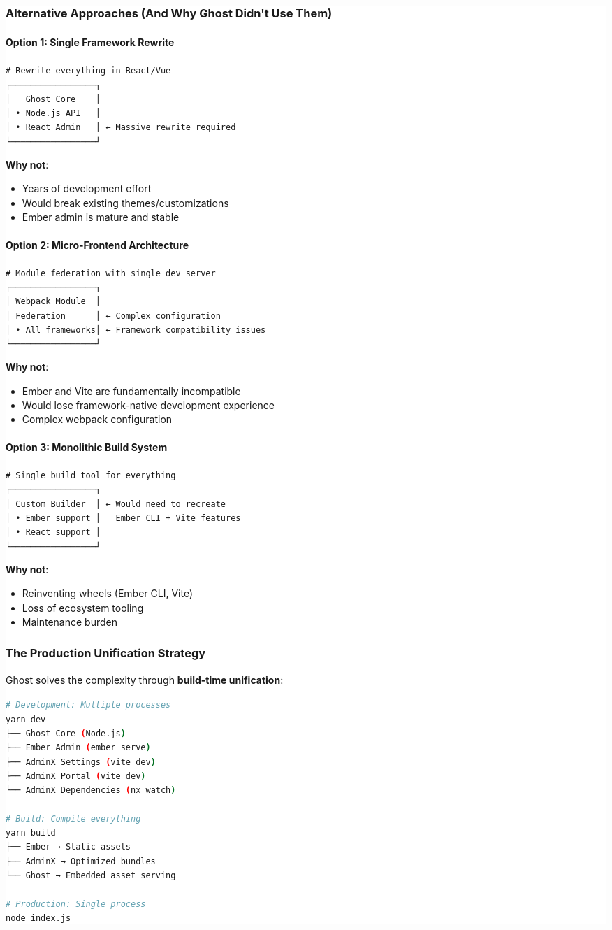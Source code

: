 ### Alternative Approaches (And Why Ghost Didn't Use Them)

#### **Option 1: Single Framework Rewrite**
```
# Rewrite everything in React/Vue
┌─────────────────┐
│   Ghost Core    │
│ • Node.js API   │
│ • React Admin   │ ← Massive rewrite required
└─────────────────┘
```
**Why not**: 
- Years of development effort
- Would break existing themes/customizations
- Ember admin is mature and stable

#### **Option 2: Micro-Frontend Architecture**
```
# Module federation with single dev server
┌─────────────────┐
│ Webpack Module  │
│ Federation      │ ← Complex configuration
│ • All frameworks│ ← Framework compatibility issues
└─────────────────┘
```
**Why not**:
- Ember and Vite are fundamentally incompatible
- Would lose framework-native development experience
- Complex webpack configuration

#### **Option 3: Monolithic Build System**
```
# Single build tool for everything
┌─────────────────┐
│ Custom Builder  │ ← Would need to recreate
│ • Ember support │   Ember CLI + Vite features
│ • React support │
└─────────────────┘
```
**Why not**:
- Reinventing wheels (Ember CLI, Vite)
- Loss of ecosystem tooling
- Maintenance burden

### The Production Unification Strategy

Ghost solves the complexity through **build-time unification**:

```bash
# Development: Multiple processes
yarn dev
├── Ghost Core (Node.js)
├── Ember Admin (ember serve)
├── AdminX Settings (vite dev)
├── AdminX Portal (vite dev)
└── AdminX Dependencies (nx watch)

# Build: Compile everything
yarn build
├── Ember → Static assets
├── AdminX → Optimized bundles
└── Ghost → Embedded asset serving

# Production: Single process
node index.js
```